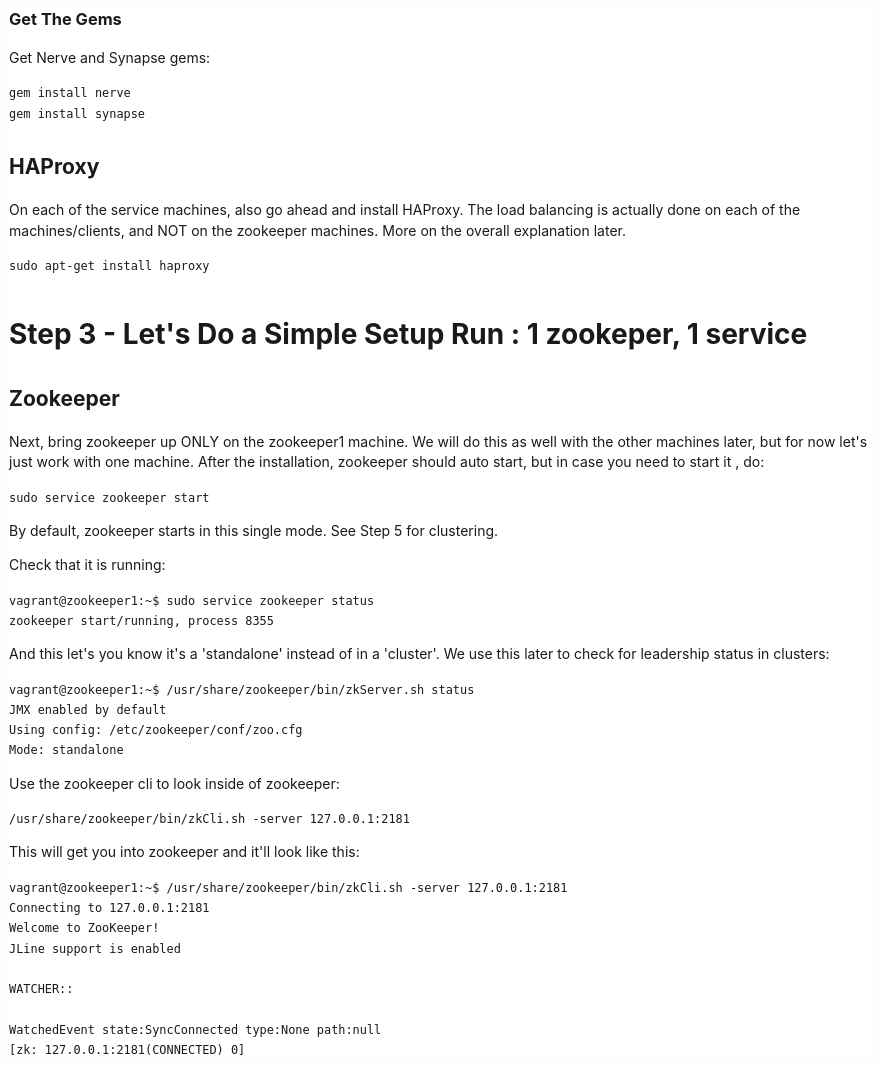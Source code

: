 ### Get The Gems
Get Nerve and Synapse gems:
```
gem install nerve
gem install synapse
```

## HAProxy
On each of the service machines, also go ahead and install HAProxy.
The load balancing is actually done on each of the machines/clients, and
NOT on the zookeeper machines. More on the overall explanation later.
```
sudo apt-get install haproxy
```

# Step 3 - Let's Do a Simple Setup Run : 1 zookeper, 1 service

## Zookeeper
Next, bring zookeeper up ONLY on the zookeeper1 machine. We will do this as well with the other machines later, but for now let's just work with one machine. After the installation, zookeeper should auto start, but in case
you need to start it , do:
```
sudo service zookeeper start
```

By default, zookeeper starts in this single mode. See Step 5 for clustering.

Check that it is running:
```
vagrant@zookeeper1:~$ sudo service zookeeper status
zookeeper start/running, process 8355
```
And this let's you know it's a 'standalone' instead of in a 'cluster'. We use this later to check for leadership status in clusters:
```
vagrant@zookeeper1:~$ /usr/share/zookeeper/bin/zkServer.sh status
JMX enabled by default
Using config: /etc/zookeeper/conf/zoo.cfg
Mode: standalone
```


Use the zookeeper cli to look inside of zookeeper:
```
/usr/share/zookeeper/bin/zkCli.sh -server 127.0.0.1:2181
```

This will get you into zookeeper and it'll look like this:
```
vagrant@zookeeper1:~$ /usr/share/zookeeper/bin/zkCli.sh -server 127.0.0.1:2181
Connecting to 127.0.0.1:2181
Welcome to ZooKeeper!
JLine support is enabled

WATCHER::

WatchedEvent state:SyncConnected type:None path:null
[zk: 127.0.0.1:2181(CONNECTED) 0]
```
